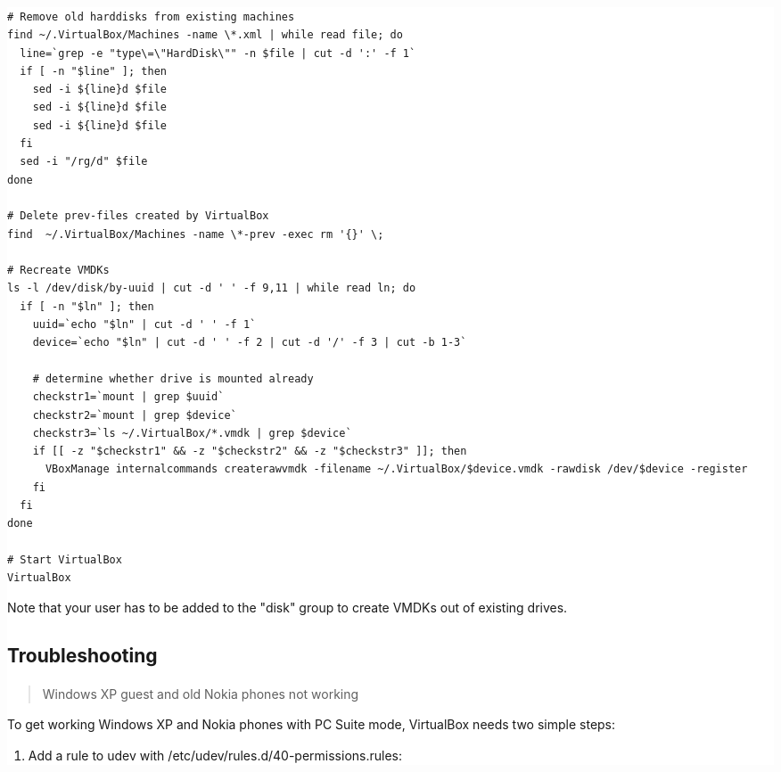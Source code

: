     # Remove old harddisks from existing machines
    find ~/.VirtualBox/Machines -name \*.xml | while read file; do
      line=`grep -e "type\=\"HardDisk\"" -n $file | cut -d ':' -f 1`
      if [ -n "$line" ]; then
        sed -i ${line}d $file
        sed -i ${line}d $file
        sed -i ${line}d $file
      fi
      sed -i "/rg/d" $file
    done

    # Delete prev-files created by VirtualBox
    find  ~/.VirtualBox/Machines -name \*-prev -exec rm '{}' \;

    # Recreate VMDKs
    ls -l /dev/disk/by-uuid | cut -d ' ' -f 9,11 | while read ln; do
      if [ -n "$ln" ]; then
        uuid=`echo "$ln" | cut -d ' ' -f 1`
        device=`echo "$ln" | cut -d ' ' -f 2 | cut -d '/' -f 3 | cut -b 1-3`

        # determine whether drive is mounted already
        checkstr1=`mount | grep $uuid`
        checkstr2=`mount | grep $device`
        checkstr3=`ls ~/.VirtualBox/*.vmdk | grep $device`
        if [[ -z "$checkstr1" && -z "$checkstr2" && -z "$checkstr3" ]]; then
          VBoxManage internalcommands createrawvmdk -filename ~/.VirtualBox/$device.vmdk -rawdisk /dev/$device -register
        fi
      fi
    done

    # Start VirtualBox
    VirtualBox

Note that your user has to be added to the "disk" group to create VMDKs
out of existing drives.

Troubleshooting
---------------

> Windows XP guest and old Nokia phones not working

To get working Windows XP and Nokia phones with PC Suite mode,
VirtualBox needs two simple steps:

1. Add a rule to udev with /etc/udev/rules.d/40-permissions.rules:
